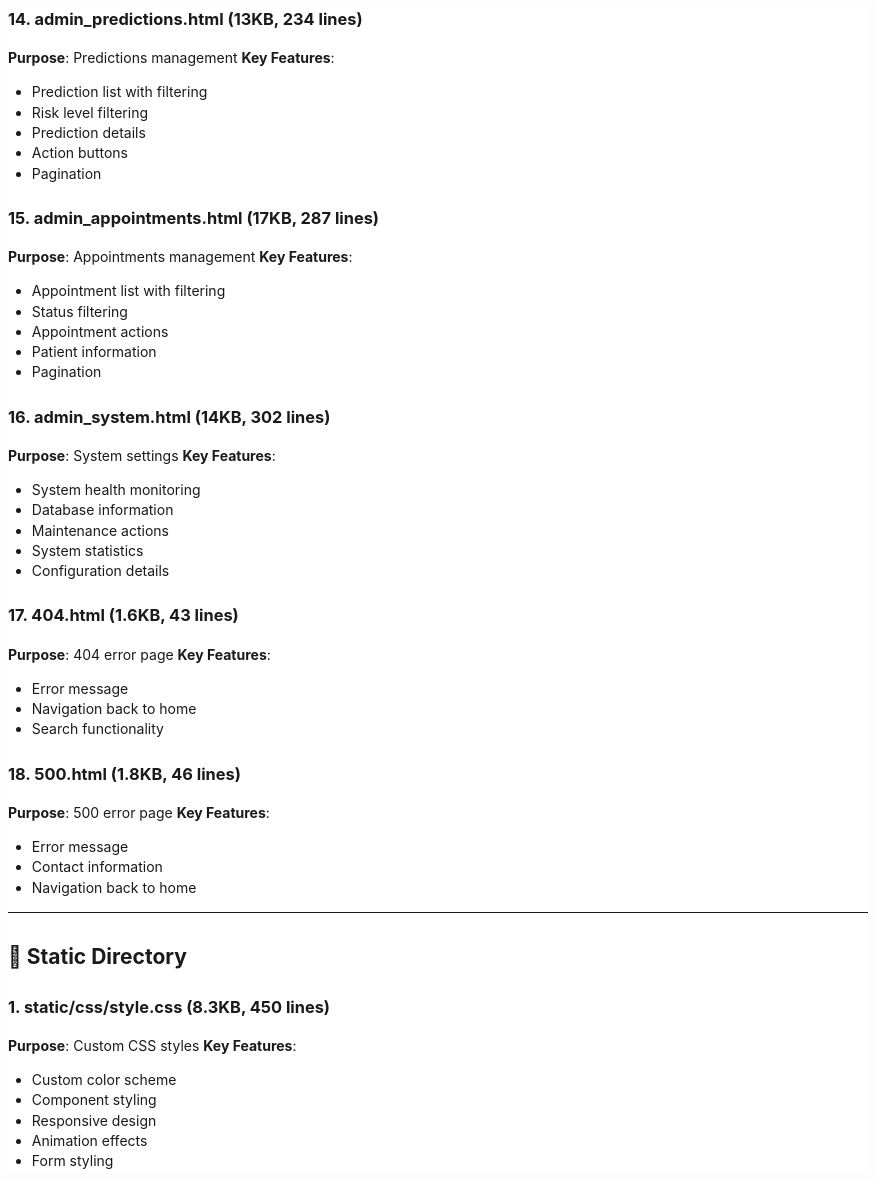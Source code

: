 ### 14. **admin_predictions.html** (13KB, 234 lines)
**Purpose**: Predictions management
**Key Features**:
- Prediction list with filtering
- Risk level filtering
- Prediction details
- Action buttons
- Pagination

### 15. **admin_appointments.html** (17KB, 287 lines)
**Purpose**: Appointments management
**Key Features**:
- Appointment list with filtering
- Status filtering
- Appointment actions
- Patient information
- Pagination

### 16. **admin_system.html** (14KB, 302 lines)
**Purpose**: System settings
**Key Features**:
- System health monitoring
- Database information
- Maintenance actions
- System statistics
- Configuration details

### 17. **404.html** (1.6KB, 43 lines)
**Purpose**: 404 error page
**Key Features**:
- Error message
- Navigation back to home
- Search functionality

### 18. **500.html** (1.8KB, 46 lines)
**Purpose**: 500 error page
**Key Features**:
- Error message
- Contact information
- Navigation back to home

---

## 📁 Static Directory

### 1. **static/css/style.css** (8.3KB, 450 lines)
**Purpose**: Custom CSS styles
**Key Features**:
- Custom color scheme
- Component styling
- Responsive design
- Animation effects
- Form styling
